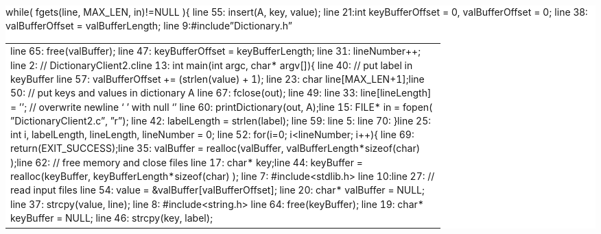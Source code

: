    <td width="518">    ​while​( fgets(​line​, MAX_LEN, in)!=NULL ){</td>

  </tr>

  <tr>

   <td width="102">line​ ​55​:</td>

   <td width="518">       insert(A, key, value);</td>

  </tr>

  <tr>

   <td width="102">line​ ​21​:</td>

   <td width="518">    ​int​ keyBufferOffset = ​0​, valBufferOffset = ​0​;</td>

  </tr>

  <tr>

   <td width="102">line​ ​38​:</td>

   <td width="518">       valBufferOffset = valBufferLength;</td>

  </tr>

  <tr>

   <td width="102">line​ ​9​:</td>

   <td width="518"> ​#include”Dictionary.h”</td>

  </tr>

 </tbody>

</table>




<table width="620">

 <tbody>

  <tr>

   <td width="620">line​ ​65​:    free(valBuffer); line​ ​47​:       keyBufferOffset = keyBufferLength; line​ ​31​:       lineNumber++; line​ ​2​:  ​// DictionaryClient2.cline​ ​13​: ​int​ main(​int​ argc, ​char​* argv[]){ line​ ​40​:       ​// put label in keyBuffer line​ ​57​:       valBufferOffset += (strlen(value) + ​1​); line​ ​23​:    ​char​ ​line​[MAX_LEN+​1​];line​ ​50​:    ​// put keys and values in dictionary A line​ ​67​:    fclose(out); line​ ​49​:  line​ ​33​:       ​line​[lineLength] = ​’ ’​;  ​// overwrite newline ‘
’ with null ‘ ’ line​ ​60​:    printDictionary(out, A);line​ ​15​:    FILE* in = fopen(​”DictionaryClient2.c”​, ​”r”​); line​ ​42​:       labelLength = strlen(label); line​ ​59​:  line​ ​5​:     line​ ​70​: }line​ ​25​:    ​int​ i, labelLength, lineLength, lineNumber = ​0​; line​ ​52​:    ​for​(i=​0​; i&lt;lineNumber; i++){ line​ ​69​:    ​return​(EXIT_SUCCESS);line​ ​35​:       valBuffer = realloc(valBuffer, valBufferLength*​sizeof​(​char​) );line​ ​62​:    ​// free memory and close files line​ ​17​:    ​char​* key;line​ ​44​:       keyBuffer = realloc(keyBuffer, keyBufferLength*​sizeof​(​char​) ); line​ ​7​:   ​#include&lt;stdlib.h&gt; line​ ​10​:line​ ​27​:    ​// read input files line​ ​54​:       value = &amp;valBuffer[valBufferOffset]; line​ ​20​:    ​char​* valBuffer = NULL; line​ ​37​:       strcpy(value, ​line​); line​ ​8​:       ​#include&lt;string.h&gt; line​ ​64​:    free(keyBuffer); line​ ​19​:    ​char​* keyBuffer = NULL; line​ ​46​:       strcpy(key, label);</td>
